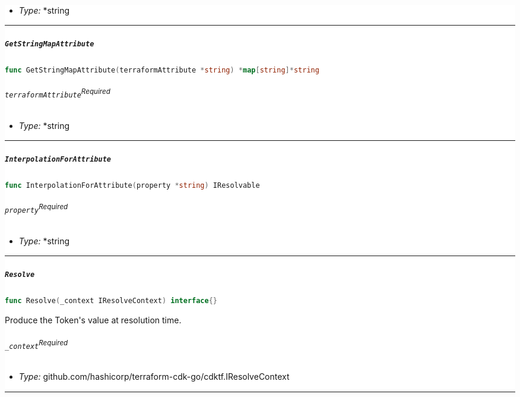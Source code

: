 - *Type:* *string

---

##### `GetStringMapAttribute` <a name="GetStringMapAttribute" id="@cdktf/provider-gitlab.dataGitlabProjectProtectedBranch.DataGitlabProjectProtectedBranchPushAccessLevelsOutputReference.getStringMapAttribute"></a>

```go
func GetStringMapAttribute(terraformAttribute *string) *map[string]*string
```

###### `terraformAttribute`<sup>Required</sup> <a name="terraformAttribute" id="@cdktf/provider-gitlab.dataGitlabProjectProtectedBranch.DataGitlabProjectProtectedBranchPushAccessLevelsOutputReference.getStringMapAttribute.parameter.terraformAttribute"></a>

- *Type:* *string

---

##### `InterpolationForAttribute` <a name="InterpolationForAttribute" id="@cdktf/provider-gitlab.dataGitlabProjectProtectedBranch.DataGitlabProjectProtectedBranchPushAccessLevelsOutputReference.interpolationForAttribute"></a>

```go
func InterpolationForAttribute(property *string) IResolvable
```

###### `property`<sup>Required</sup> <a name="property" id="@cdktf/provider-gitlab.dataGitlabProjectProtectedBranch.DataGitlabProjectProtectedBranchPushAccessLevelsOutputReference.interpolationForAttribute.parameter.property"></a>

- *Type:* *string

---

##### `Resolve` <a name="Resolve" id="@cdktf/provider-gitlab.dataGitlabProjectProtectedBranch.DataGitlabProjectProtectedBranchPushAccessLevelsOutputReference.resolve"></a>

```go
func Resolve(_context IResolveContext) interface{}
```

Produce the Token's value at resolution time.

###### `_context`<sup>Required</sup> <a name="_context" id="@cdktf/provider-gitlab.dataGitlabProjectProtectedBranch.DataGitlabProjectProtectedBranchPushAccessLevelsOutputReference.resolve.parameter._context"></a>

- *Type:* github.com/hashicorp/terraform-cdk-go/cdktf.IResolveContext

---
